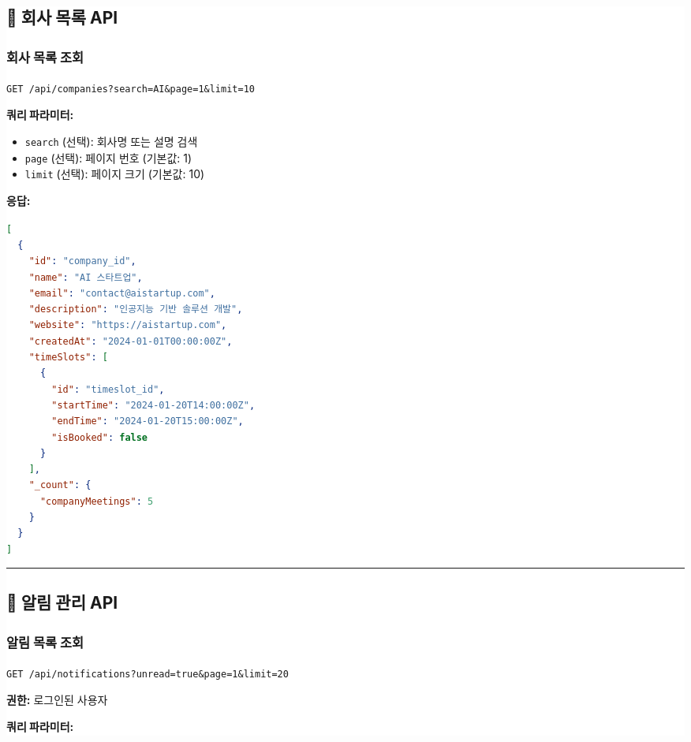 
## 🏢 회사 목록 API

### 회사 목록 조회

```http
GET /api/companies?search=AI&page=1&limit=10
```

**쿼리 파라미터:**

- `search` (선택): 회사명 또는 설명 검색
- `page` (선택): 페이지 번호 (기본값: 1)
- `limit` (선택): 페이지 크기 (기본값: 10)

**응답:**

```json
[
  {
    "id": "company_id",
    "name": "AI 스타트업",
    "email": "contact@aistartup.com",
    "description": "인공지능 기반 솔루션 개발",
    "website": "https://aistartup.com",
    "createdAt": "2024-01-01T00:00:00Z",
    "timeSlots": [
      {
        "id": "timeslot_id",
        "startTime": "2024-01-20T14:00:00Z",
        "endTime": "2024-01-20T15:00:00Z",
        "isBooked": false
      }
    ],
    "_count": {
      "companyMeetings": 5
    }
  }
]
```

---

## 🔔 알림 관리 API

### 알림 목록 조회

```http
GET /api/notifications?unread=true&page=1&limit=20
```

**권한:** 로그인된 사용자

**쿼리 파라미터:**
